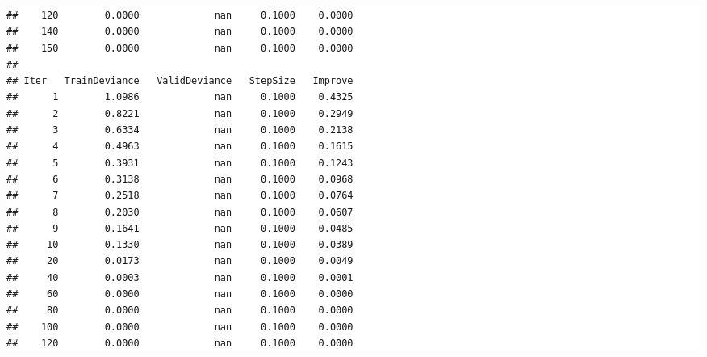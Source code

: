     ##    120        0.0000             nan     0.1000    0.0000
    ##    140        0.0000             nan     0.1000    0.0000
    ##    150        0.0000             nan     0.1000    0.0000
    ## 
    ## Iter   TrainDeviance   ValidDeviance   StepSize   Improve
    ##      1        1.0986             nan     0.1000    0.4325
    ##      2        0.8221             nan     0.1000    0.2949
    ##      3        0.6334             nan     0.1000    0.2138
    ##      4        0.4963             nan     0.1000    0.1615
    ##      5        0.3931             nan     0.1000    0.1243
    ##      6        0.3138             nan     0.1000    0.0968
    ##      7        0.2518             nan     0.1000    0.0764
    ##      8        0.2030             nan     0.1000    0.0607
    ##      9        0.1641             nan     0.1000    0.0485
    ##     10        0.1330             nan     0.1000    0.0389
    ##     20        0.0173             nan     0.1000    0.0049
    ##     40        0.0003             nan     0.1000    0.0001
    ##     60        0.0000             nan     0.1000    0.0000
    ##     80        0.0000             nan     0.1000    0.0000
    ##    100        0.0000             nan     0.1000    0.0000
    ##    120        0.0000             nan     0.1000    0.0000